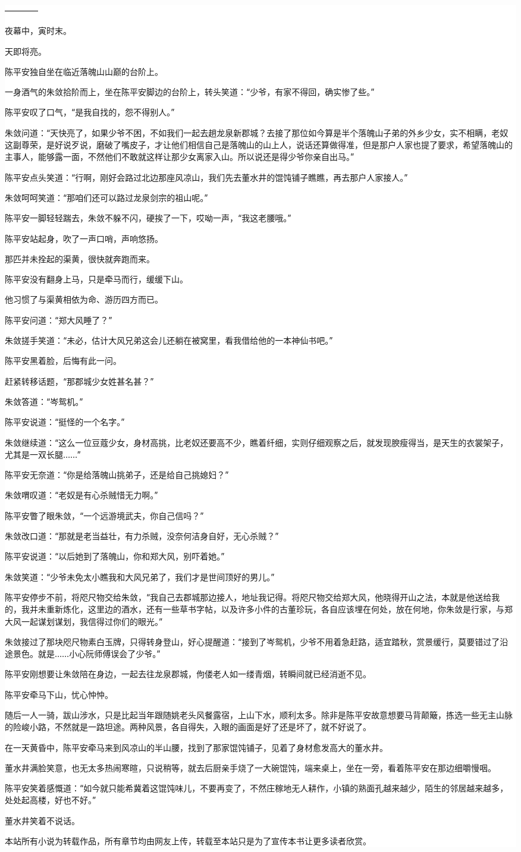    ————

   夜幕中，寅时末。

   天即将亮。

   陈平安独自坐在临近落魄山山巅的台阶上。

   一身酒气的朱敛拾阶而上，坐在陈平安脚边的台阶上，转头笑道：“少爷，有家不得回，确实惨了些。”

   陈平安叹了口气，“是我自找的，怨不得别人。”

   朱敛问道：“天快亮了，如果少爷不困，不如我们一起去趟龙泉新郡城？去接了那位如今算是半个落魄山子弟的外乡少女，实不相瞒，老奴这副尊荣，是好说歹说，磨破了嘴皮子，才让他们相信自己是落魄山的山上人，说话还算做得准，但是那户人家也提了要求，希望落魄山的主事人，能够露一面，不然他们不敢就这样让那少女离家入山。所以说还是得少爷你亲自出马。”

   陈平安点头笑道：“行啊，刚好会路过北边那座风凉山，我们先去董水井的馄饨铺子瞧瞧，再去那户人家接人。”

   朱敛呵呵笑道：“那咱们还可以路过龙泉剑宗的祖山呢。”

   陈平安一脚轻轻踹去，朱敛不躲不闪，硬挨了一下，哎呦一声，“我这老腰哦。”

   陈平安站起身，吹了一声口哨，声响悠扬。

   那匹并未拴起的渠黄，很快就奔跑而来。

   陈平安没有翻身上马，只是牵马而行，缓缓下山。

   他习惯了与渠黄相依为命、游历四方而已。

   陈平安问道：“郑大风睡了？”

   朱敛搓手笑道：“未必，估计大风兄弟这会儿还躺在被窝里，看我借给他的一本神仙书吧。”

   陈平安黑着脸，后悔有此一问。

   赶紧转移话题，“那郡城少女姓甚名甚？”

   朱敛答道：“岑鸳机。”

   陈平安说道：“挺怪的一个名字。”

   朱敛继续道：“这么一位豆蔻少女，身材高挑，比老奴还要高不少，瞧着纤细，实则仔细观察之后，就发现腴瘦得当，是天生的衣裳架子，尤其是一双长腿……”

   陈平安无奈道：“你是给落魄山挑弟子，还是给自己挑媳妇？”

   朱敛喟叹道：“老奴是有心杀贼惜无力啊。”

   陈平安瞥了眼朱敛，“一个远游境武夫，你自己信吗？”

   朱敛改口道：“那就是老当益壮，有力杀贼，没奈何洁身自好，无心杀贼？”

   陈平安说道：“以后她到了落魄山，你和郑大风，别吓着她。”

   朱敛笑道：“少爷未免太小瞧我和大风兄弟了，我们才是世间顶好的男儿。”

   陈平安停步不前，将咫尺物交给朱敛，“我自己去郡城那边接人，地址我记得。将咫尺物交给郑大风，他晓得开山之法，本就是他送给我的，我并未重新炼化，这里边的酒水，还有一些草书字帖，以及许多小件的古董珍玩，各自应该埋在何处，放在何地，你朱敛是行家，与郑大风一起谋划谋划，我信得过你们的眼光。”

   朱敛接过了那块咫尺物素白玉牌，只得转身登山，好心提醒道：“接到了岑鸳机，少爷不用着急赶路，适宜踏秋，赏景缓行，莫要错过了沿途景色。就是……小心阮师傅误会了少爷。”

   陈平安刚想要让朱敛陪在身边，一起去往龙泉郡城，佝偻老人如一缕青烟，转瞬间就已经消逝不见。

   陈平安牵马下山，忧心忡忡。

   随后一人一骑，跋山涉水，只是比起当年跟随姚老头风餐露宿，上山下水，顺利太多。除非是陈平安故意想要马背颠簸，拣选一些无主山脉的险峻小路，不然就是一路坦途。两种风景，各自得失，入眼的画面是好了还是坏了，就不好说了。

   在一天黄昏中，陈平安牵马来到风凉山的半山腰，找到了那家馄饨铺子，见着了身材愈发高大的董水井。

   董水井满脸笑意，也无太多热闹寒暄，只说稍等，就去后厨亲手烧了一大碗馄饨，端来桌上，坐在一旁，看着陈平安在那边细嚼慢咽。

   陈平安笑着感慨道：“如今就只能希冀着这馄饨味儿，不要再变了，不然庄稼地无人耕作，小镇的熟面孔越来越少，陌生的邻居越来越多，处处起高楼，好也不好。”

   董水井笑着不说话。

  本站所有小说为转载作品，所有章节均由网友上传，转载至本站只是为了宣传本书让更多读者欣赏。